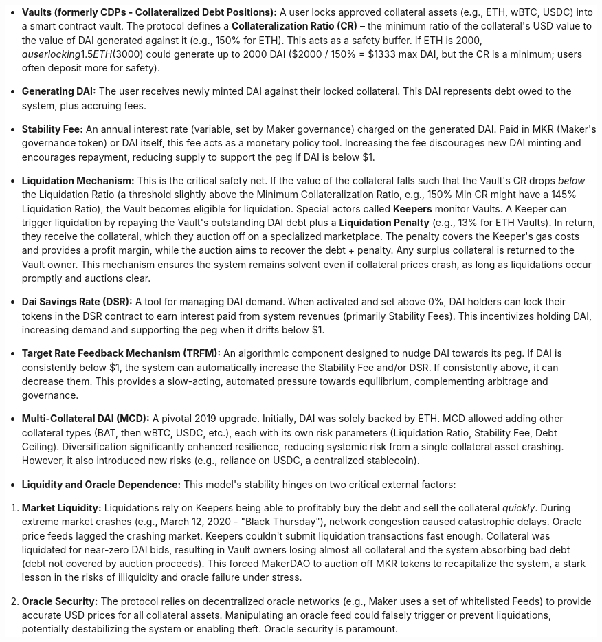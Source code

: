 *   **Vaults (formerly CDPs - Collateralized Debt Positions):** A user locks approved collateral assets (e.g., ETH, wBTC, USDC) into a smart contract vault. The protocol defines a **Collateralization Ratio (CR)** – the minimum ratio of the collateral's USD value to the value of DAI generated against it (e.g., 150% for ETH). This acts as a safety buffer. If ETH is $2000, a user locking 1.5 ETH ($3000) could generate up to 2000 DAI ($2000 / 150% = $1333 max DAI, but the CR is a minimum; users often deposit more for safety).

*   **Generating DAI:** The user receives newly minted DAI against their locked collateral. This DAI represents debt owed to the system, plus accruing fees.

*   **Stability Fee:** An annual interest rate (variable, set by Maker governance) charged on the generated DAI. Paid in MKR (Maker's governance token) or DAI itself, this fee acts as a monetary policy tool. Increasing the fee discourages new DAI minting and encourages repayment, reducing supply to support the peg if DAI is below $1.

*   **Liquidation Mechanism:** This is the critical safety net. If the value of the collateral falls such that the Vault's CR drops *below* the Liquidation Ratio (a threshold slightly above the Minimum Collateralization Ratio, e.g., 150% Min CR might have a 145% Liquidation Ratio), the Vault becomes eligible for liquidation. Special actors called **Keepers** monitor Vaults. A Keeper can trigger liquidation by repaying the Vault's outstanding DAI debt plus a **Liquidation Penalty** (e.g., 13% for ETH Vaults). In return, they receive the collateral, which they auction off on a specialized marketplace. The penalty covers the Keeper's gas costs and provides a profit margin, while the auction aims to recover the debt + penalty. Any surplus collateral is returned to the Vault owner. This mechanism ensures the system remains solvent even if collateral prices crash, as long as liquidations occur promptly and auctions clear.

*   **Dai Savings Rate (DSR):** A tool for managing DAI demand. When activated and set above 0%, DAI holders can lock their tokens in the DSR contract to earn interest paid from system revenues (primarily Stability Fees). This incentivizes holding DAI, increasing demand and supporting the peg when it drifts below $1.

*   **Target Rate Feedback Mechanism (TRFM):** An algorithmic component designed to nudge DAI towards its peg. If DAI is consistently below $1, the system can automatically increase the Stability Fee and/or DSR. If consistently above, it can decrease them. This provides a slow-acting, automated pressure towards equilibrium, complementing arbitrage and governance.

*   **Multi-Collateral DAI (MCD):** A pivotal 2019 upgrade. Initially, DAI was solely backed by ETH. MCD allowed adding other collateral types (BAT, then wBTC, USDC, etc.), each with its own risk parameters (Liquidation Ratio, Stability Fee, Debt Ceiling). Diversification significantly enhanced resilience, reducing systemic risk from a single collateral asset crashing. However, it also introduced new risks (e.g., reliance on USDC, a centralized stablecoin).

*   **Liquidity and Oracle Dependence:** This model's stability hinges on two critical external factors:

1.  **Market Liquidity:** Liquidations rely on Keepers being able to profitably buy the debt and sell the collateral *quickly*. During extreme market crashes (e.g., March 12, 2020 - "Black Thursday"), network congestion caused catastrophic delays. Oracle price feeds lagged the crashing market. Keepers couldn't submit liquidation transactions fast enough. Collateral was liquidated for near-zero DAI bids, resulting in Vault owners losing almost all collateral and the system absorbing bad debt (debt not covered by auction proceeds). This forced MakerDAO to auction off MKR tokens to recapitalize the system, a stark lesson in the risks of illiquidity and oracle failure under stress.

2.  **Oracle Security:** The protocol relies on decentralized oracle networks (e.g., Maker uses a set of whitelisted Feeds) to provide accurate USD prices for all collateral assets. Manipulating an oracle feed could falsely trigger or prevent liquidations, potentially destabilizing the system or enabling theft. Oracle security is paramount.

